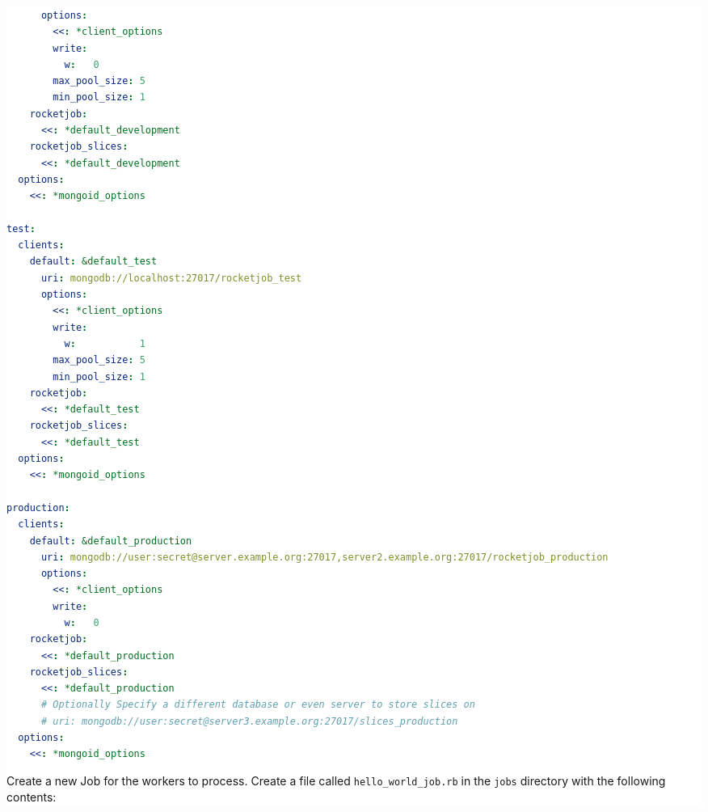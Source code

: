 ~~~yaml
      options:
        <<: *client_options
        write:
          w:   0
        max_pool_size: 5
        min_pool_size: 1
    rocketjob:
      <<: *default_development
    rocketjob_slices:
      <<: *default_development
  options:
    <<: *mongoid_options

test:
  clients:
    default: &default_test
      uri: mongodb://localhost:27017/rocketjob_test
      options:
        <<: *client_options
        write:
          w:           1
        max_pool_size: 5
        min_pool_size: 1
    rocketjob:
      <<: *default_test
    rocketjob_slices:
      <<: *default_test
  options:
    <<: *mongoid_options

production:
  clients:
    default: &default_production
      uri: mongodb://user:secret@server.example.org:27017,server2.example.org:27017/rocketjob_production
      options:
        <<: *client_options
        write:
          w:   0
    rocketjob:
      <<: *default_production
    rocketjob_slices:
      <<: *default_production
      # Optionally Specify a different database or even server to store slices on
      # uri: mongodb://user:secret@server3.example.org:27017/slices_production
  options:
    <<: *mongoid_options
~~~

Create a new Job for the workers to process. Create a file called `hello_world_job.rb`
in the `jobs` directory with the following contents:

